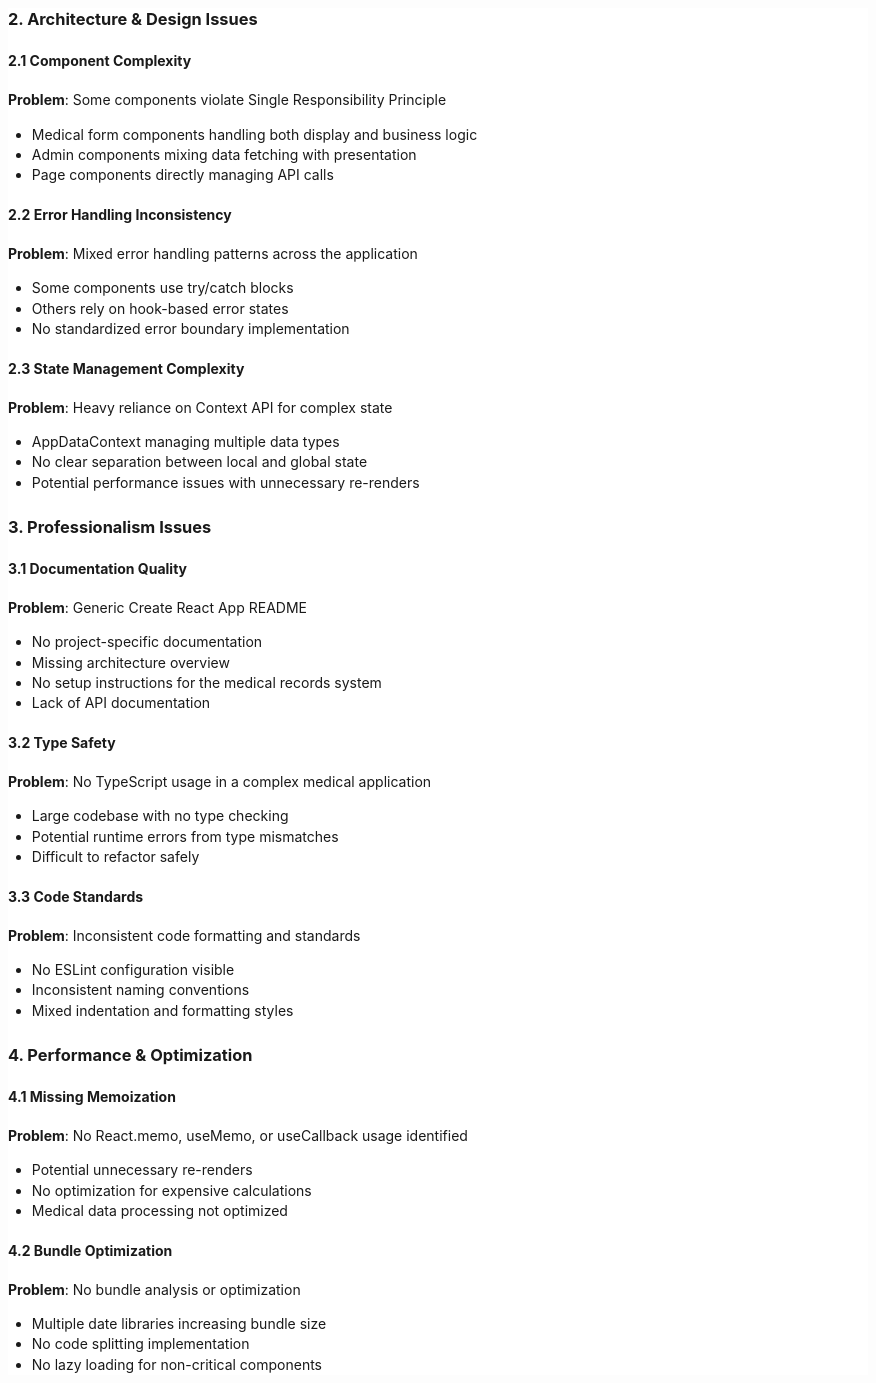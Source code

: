 ### 2. Architecture & Design Issues

#### 2.1 Component Complexity
**Problem**: Some components violate Single Responsibility Principle
- Medical form components handling both display and business logic
- Admin components mixing data fetching with presentation
- Page components directly managing API calls

#### 2.2 Error Handling Inconsistency
**Problem**: Mixed error handling patterns across the application
- Some components use try/catch blocks
- Others rely on hook-based error states
- No standardized error boundary implementation

#### 2.3 State Management Complexity
**Problem**: Heavy reliance on Context API for complex state
- AppDataContext managing multiple data types
- No clear separation between local and global state
- Potential performance issues with unnecessary re-renders

### 3. Professionalism Issues

#### 3.1 Documentation Quality
**Problem**: Generic Create React App README
- No project-specific documentation
- Missing architecture overview
- No setup instructions for the medical records system
- Lack of API documentation

#### 3.2 Type Safety
**Problem**: No TypeScript usage in a complex medical application
- Large codebase with no type checking
- Potential runtime errors from type mismatches
- Difficult to refactor safely

#### 3.3 Code Standards
**Problem**: Inconsistent code formatting and standards
- No ESLint configuration visible
- Inconsistent naming conventions
- Mixed indentation and formatting styles

### 4. Performance & Optimization

#### 4.1 Missing Memoization
**Problem**: No React.memo, useMemo, or useCallback usage identified
- Potential unnecessary re-renders
- No optimization for expensive calculations
- Medical data processing not optimized

#### 4.2 Bundle Optimization
**Problem**: No bundle analysis or optimization
- Multiple date libraries increasing bundle size
- No code splitting implementation
- No lazy loading for non-critical components
